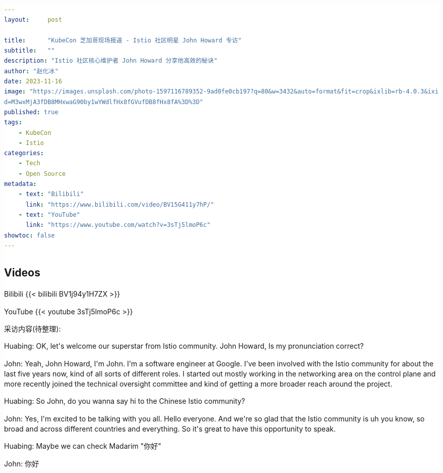 ```yaml
---
layout:     post

title:      "KubeCon 芝加哥现场报道 - Istio 社区明星 John Howard 专访"
subtitle:   ""
description: "Istio 社区核心维护者 John Howard 分享他高效的秘诀"
author: "赵化冰"
date: 2023-11-16
image: "https://images.unsplash.com/photo-1597116789352-9ad0fe0cb197?q=80&w=3432&auto=format&fit=crop&ixlib=rb-4.0.3&ixid=M3wxMjA3fDB8MHxwaG90by1wYWdlfHx8fGVufDB8fHx8fA%3D%3D"
published: true
tags:
    - KubeCon
    - Istio
categories:
    - Tech
    - Open Source
metadata:
    - text: "Bilibili"
      link: "https://www.bilibili.com/video/BV15G411y7hP/"
    - text: "YouTube"
      link: "https://www.youtube.com/watch?v=3sTj5lmoP6c"
showtoc: false
---
```


## Videos

Bilibili
{{< bilibili BV1j94y1H7ZX >}}

YouTube
{{< youtube 3sTj5lmoP6c >}}

采访内容(待整理):

Huabing: OK, let's welcome our superstar from Istio community. John Howard, Is my pronunciation correct?

John: Yeah, John Howard, I'm John. I'm a software engineer at Google. I've been involved with the Istio community for about the last five years now, kind of all sorts of different roles. I started out mostly working in the networking area on the control plane and more recently joined the technical oversight committee and kind of getting a more broader reach around the project.

Huabing: So John, do you wanna say hi to the Chinese Istio community?

John: Yes, I'm excited to be talking with you all. Hello everyone. And we're so glad that the Istio community is uh you know, so broad and across different countries and everything. So it's great to have this opportunity to speak.

Huabing: Maybe we can check Madarim "你好"

John: 你好
